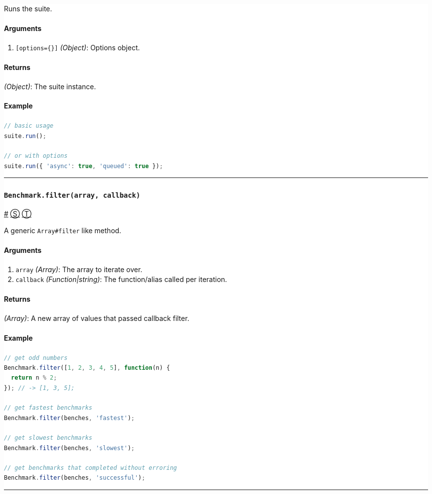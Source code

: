 Runs the suite.

#### Arguments
1. `[options={}]` *(Object)*: Options object.

#### Returns
*(Object)*: The suite instance.

#### Example
```js
// basic usage
suite.run();

// or with options
suite.run({ 'async': true, 'queued': true });
```
---





### <a id="benchmarkfilterarray-callback"></a>`Benchmark.filter(array, callback)`
[#](#benchmarkfilterarray-callback) [&#x24C8;](https://github.com/bestiejs/benchmark.js/blob/2.1.1/benchmark.js#L763 "View in source") [&#x24C9;][1]

A generic `Array#filter` like method.

#### Arguments
1. `array` *(Array)*: The array to iterate over.
2. `callback` *(Function|string)*: The function/alias called per iteration.

#### Returns
*(Array)*: A new array of values that passed callback filter.

#### Example
```js
// get odd numbers
Benchmark.filter([1, 2, 3, 4, 5], function(n) {
  return n % 2;
}); // -> [1, 3, 5];

// get fastest benchmarks
Benchmark.filter(benches, 'fastest');

// get slowest benchmarks
Benchmark.filter(benches, 'slowest');

// get benchmarks that completed without erroring
Benchmark.filter(benches, 'successful');
```
---


 [1]: #methods "Jump back to the TOC."